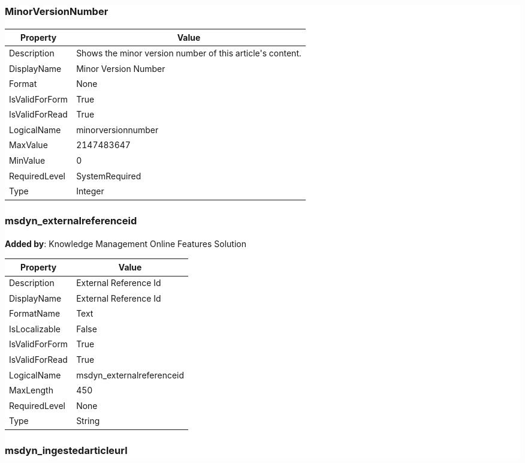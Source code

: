 
### <a name="BKMK_MinorVersionNumber"></a> MinorVersionNumber

|Property|Value|
|--------|-----|
|Description|Shows the minor version number of this article's content.|
|DisplayName|Minor Version Number|
|Format|None|
|IsValidForForm|True|
|IsValidForRead|True|
|LogicalName|minorversionnumber|
|MaxValue|2147483647|
|MinValue|0|
|RequiredLevel|SystemRequired|
|Type|Integer|


### <a name="BKMK_msdyn_externalreferenceid"></a> msdyn_externalreferenceid

**Added by**: Knowledge Management Online Features Solution

|Property|Value|
|--------|-----|
|Description|External Reference Id|
|DisplayName|External Reference Id|
|FormatName|Text|
|IsLocalizable|False|
|IsValidForForm|True|
|IsValidForRead|True|
|LogicalName|msdyn_externalreferenceid|
|MaxLength|450|
|RequiredLevel|None|
|Type|String|


### <a name="BKMK_msdyn_ingestedarticleurl"></a> msdyn_ingestedarticleurl
